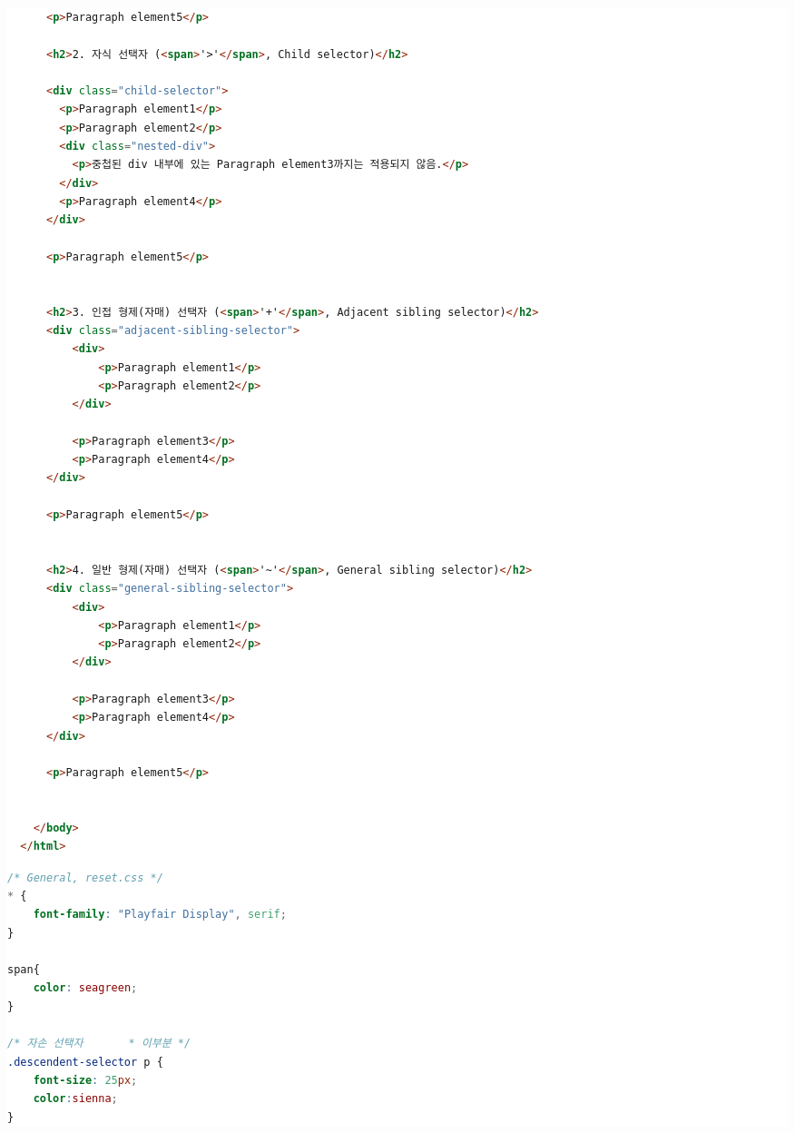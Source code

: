 ``` html
      <p>Paragraph element5</p>

      <h2>2. 자식 선택자 (<span>'>'</span>, Child selector)</h2>

      <div class="child-selector">
        <p>Paragraph element1</p>
        <p>Paragraph element2</p>
        <div class="nested-div">
          <p>중첩된 div 내부에 있는 Paragraph element3까지는 적용되지 않음.</p>
        </div>
        <p>Paragraph element4</p>
      </div>

      <p>Paragraph element5</p>


      <h2>3. 인접 형제(자매) 선택자 (<span>'+'</span>, Adjacent sibling selector)</h2>
      <div class="adjacent-sibling-selector">
          <div>
              <p>Paragraph element1</p>
              <p>Paragraph element2</p>
          </div>

          <p>Paragraph element3</p>
          <p>Paragraph element4</p>
      </div>

      <p>Paragraph element5</p>


      <h2>4. 일반 형제(자매) 선택자 (<span>'~'</span>, General sibling selector)</h2>
      <div class="general-sibling-selector">
          <div>
              <p>Paragraph element1</p>
              <p>Paragraph element2</p>
          </div>

          <p>Paragraph element3</p>
          <p>Paragraph element4</p>
      </div>

      <p>Paragraph element5</p>


    </body>
  </html>
```  
  
```css
/* General, reset.css */
* {
    font-family: "Playfair Display", serif;
}

span{
    color: seagreen;
}

/* 자손 선택자       * 이부분 */ 
.descendent-selector p {
    font-size: 25px;
    color:sienna;
}

```